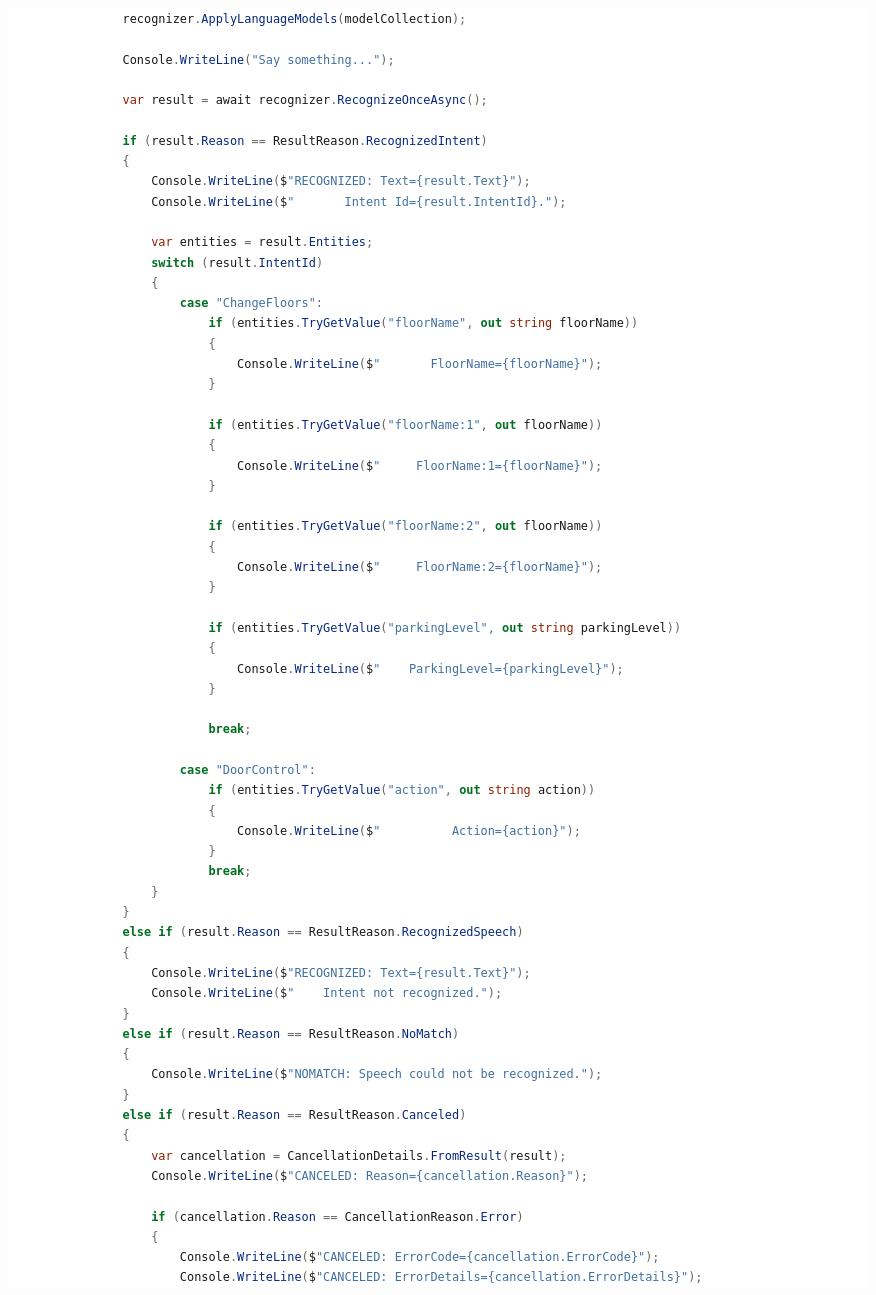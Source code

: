 ```C#
                recognizer.ApplyLanguageModels(modelCollection);

                Console.WriteLine("Say something...");

                var result = await recognizer.RecognizeOnceAsync();

                if (result.Reason == ResultReason.RecognizedIntent)
                {
                    Console.WriteLine($"RECOGNIZED: Text={result.Text}");
                    Console.WriteLine($"       Intent Id={result.IntentId}.");

                    var entities = result.Entities;
                    switch (result.IntentId)
                    {
                        case "ChangeFloors":
                            if (entities.TryGetValue("floorName", out string floorName))
                            {
                                Console.WriteLine($"       FloorName={floorName}");
                            }

                            if (entities.TryGetValue("floorName:1", out floorName))
                            {
                                Console.WriteLine($"     FloorName:1={floorName}");
                            }

                            if (entities.TryGetValue("floorName:2", out floorName))
                            {
                                Console.WriteLine($"     FloorName:2={floorName}");
                            }

                            if (entities.TryGetValue("parkingLevel", out string parkingLevel))
                            {
                                Console.WriteLine($"    ParkingLevel={parkingLevel}");
                            }

                            break;

                        case "DoorControl":
                            if (entities.TryGetValue("action", out string action))
                            {
                                Console.WriteLine($"          Action={action}");
                            }
                            break;
                    }
                }
                else if (result.Reason == ResultReason.RecognizedSpeech)
                {
                    Console.WriteLine($"RECOGNIZED: Text={result.Text}");
                    Console.WriteLine($"    Intent not recognized.");
                }
                else if (result.Reason == ResultReason.NoMatch)
                {
                    Console.WriteLine($"NOMATCH: Speech could not be recognized.");
                }
                else if (result.Reason == ResultReason.Canceled)
                {
                    var cancellation = CancellationDetails.FromResult(result);
                    Console.WriteLine($"CANCELED: Reason={cancellation.Reason}");

                    if (cancellation.Reason == CancellationReason.Error)
                    {
                        Console.WriteLine($"CANCELED: ErrorCode={cancellation.ErrorCode}");
                        Console.WriteLine($"CANCELED: ErrorDetails={cancellation.ErrorDetails}");
```